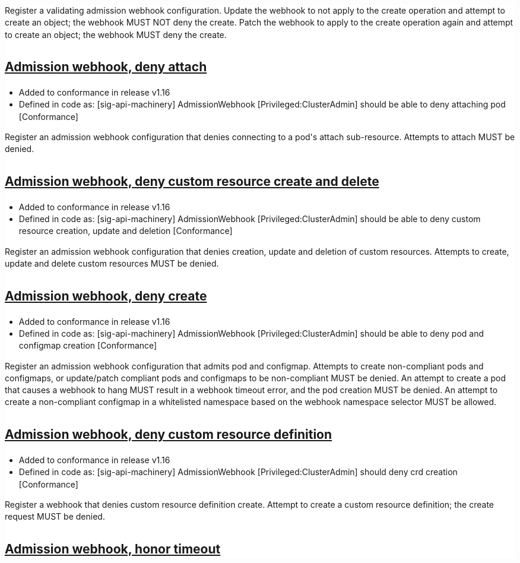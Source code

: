 Register a validating admission webhook configuration. Update the webhook to not apply to the create operation and attempt to create an object; the webhook MUST NOT deny the create. Patch the webhook to apply to the create operation again and attempt to create an object; the webhook MUST deny the create.

## [Admission webhook, deny attach](https://github.com/kubernetes/kubernetes/tree/release-1.23/test/e2e/apimachinery/webhook.go#L206)

- Added to conformance in release v1.16
- Defined in code as: [sig-api-machinery] AdmissionWebhook [Privileged:ClusterAdmin] should be able to deny attaching pod [Conformance]

Register an admission webhook configuration that denies connecting to a pod's attach sub-resource. Attempts to attach MUST be denied.

## [Admission webhook, deny custom resource create and delete](https://github.com/kubernetes/kubernetes/tree/release-1.23/test/e2e/apimachinery/webhook.go#L218)

- Added to conformance in release v1.16
- Defined in code as: [sig-api-machinery] AdmissionWebhook [Privileged:ClusterAdmin] should be able to deny custom resource creation, update and deletion [Conformance]

Register an admission webhook configuration that denies creation, update and deletion of custom resources. Attempts to create, update and delete custom resources MUST be denied.

## [Admission webhook, deny create](https://github.com/kubernetes/kubernetes/tree/release-1.23/test/e2e/apimachinery/webhook.go#L194)

- Added to conformance in release v1.16
- Defined in code as: [sig-api-machinery] AdmissionWebhook [Privileged:ClusterAdmin] should be able to deny pod and configmap creation [Conformance]

Register an admission webhook configuration that admits pod and configmap. Attempts to create non-compliant pods and configmaps, or update/patch compliant pods and configmaps to be non-compliant MUST be denied. An attempt to create a pod that causes a webhook to hang MUST result in a webhook timeout error, and the pod creation MUST be denied. An attempt to create a non-compliant configmap in a whitelisted namespace based on the webhook namespace selector MUST be allowed.

## [Admission webhook, deny custom resource definition](https://github.com/kubernetes/kubernetes/tree/release-1.23/test/e2e/apimachinery/webhook.go#L305)

- Added to conformance in release v1.16
- Defined in code as: [sig-api-machinery] AdmissionWebhook [Privileged:ClusterAdmin] should deny crd creation [Conformance]

Register a webhook that denies custom resource definition create. Attempt to create a custom resource definition; the create request MUST be denied.

## [Admission webhook, honor timeout](https://github.com/kubernetes/kubernetes/tree/release-1.23/test/e2e/apimachinery/webhook.go#L378)

